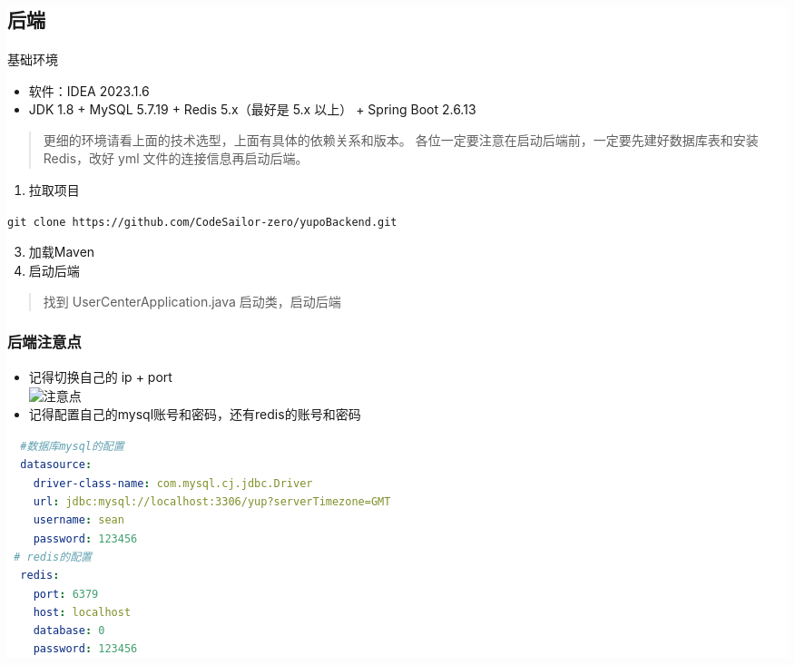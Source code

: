 ## 后端
基础环境
- 软件：IDEA 2023.1.6
- JDK 1.8 + MySQL 5.7.19 + Redis 5.x（最好是 5.x 以上） + Spring Boot 2.6.13
> 更细的环境请看上面的技术选型，上面有具体的依赖关系和版本。
>各位一定要注意在启动后端前，一定要先建好数据库表和安装 Redis，改好 yml 文件的连接信息再启动后端。
1. 拉取项目
```shell
git clone https://github.com/CodeSailor-zero/yupoBackend.git
```
3. 加载Maven
4. 启动后端
> 找到 UserCenterApplication.java 启动类，启动后端

### 后端注意点
- 记得切换自己的 ip + port <br>
![注意点](https://github-program-show.oss-cn-shanghai.aliyuncs.com/%E6%B3%A8%E6%84%8F%E7%82%B9.png?Expires=1746944089&OSSAccessKeyId=TMP.3Kq2WriM7iSyJPpneKWLSWqKwNDur2K9AAtxNdVJwFZfYJVG7mnMcZvPd2C7SGWPHFibsYju3mYbk1rML3BTFd6u7LczcH&Signature=e%2BiPAi%2FiqCNxvRzCtsr21Le6U94%3D "Magic Gardens")
- 记得配置自己的mysql账号和密码，还有redis的账号和密码
```yaml
  #数据库mysql的配置
  datasource:
    driver-class-name: com.mysql.cj.jdbc.Driver
    url: jdbc:mysql://localhost:3306/yup?serverTimezone=GMT
    username: sean
    password: 123456
 # redis的配置
  redis:
    port: 6379
    host: localhost
    database: 0
    password: 123456
```
